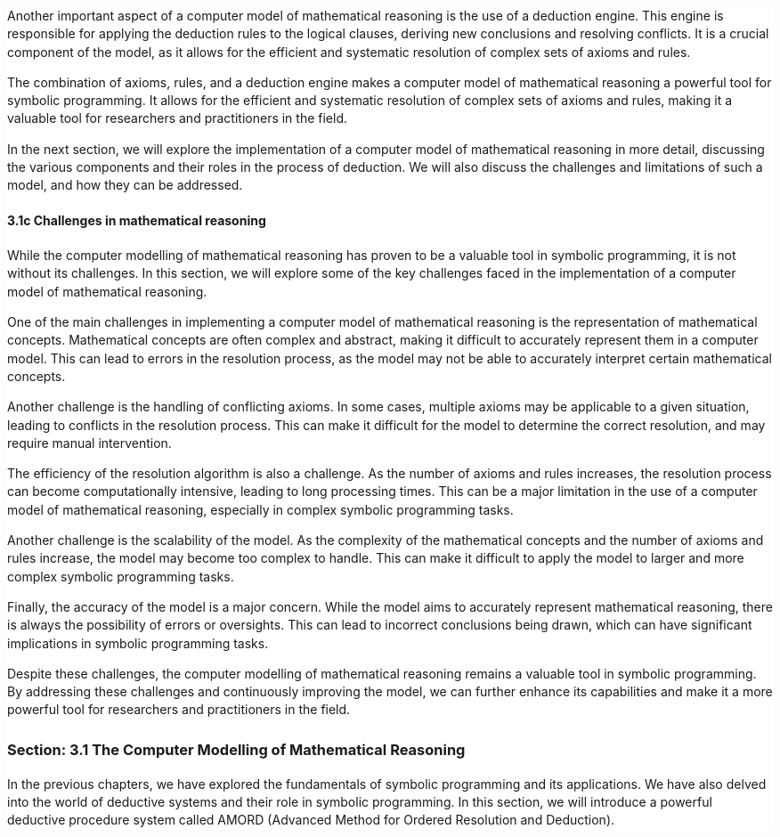 Another important aspect of a computer model of mathematical reasoning is the use of a deduction engine. This engine is responsible for applying the deduction rules to the logical clauses, deriving new conclusions and resolving conflicts. It is a crucial component of the model, as it allows for the efficient and systematic resolution of complex sets of axioms and rules.

The combination of axioms, rules, and a deduction engine makes a computer model of mathematical reasoning a powerful tool for symbolic programming. It allows for the efficient and systematic resolution of complex sets of axioms and rules, making it a valuable tool for researchers and practitioners in the field.

In the next section, we will explore the implementation of a computer model of mathematical reasoning in more detail, discussing the various components and their roles in the process of deduction. We will also discuss the challenges and limitations of such a model, and how they can be addressed.


#### 3.1c Challenges in mathematical reasoning

While the computer modelling of mathematical reasoning has proven to be a valuable tool in symbolic programming, it is not without its challenges. In this section, we will explore some of the key challenges faced in the implementation of a computer model of mathematical reasoning.

One of the main challenges in implementing a computer model of mathematical reasoning is the representation of mathematical concepts. Mathematical concepts are often complex and abstract, making it difficult to accurately represent them in a computer model. This can lead to errors in the resolution process, as the model may not be able to accurately interpret certain mathematical concepts.

Another challenge is the handling of conflicting axioms. In some cases, multiple axioms may be applicable to a given situation, leading to conflicts in the resolution process. This can make it difficult for the model to determine the correct resolution, and may require manual intervention.

The efficiency of the resolution algorithm is also a challenge. As the number of axioms and rules increases, the resolution process can become computationally intensive, leading to long processing times. This can be a major limitation in the use of a computer model of mathematical reasoning, especially in complex symbolic programming tasks.

Another challenge is the scalability of the model. As the complexity of the mathematical concepts and the number of axioms and rules increase, the model may become too complex to handle. This can make it difficult to apply the model to larger and more complex symbolic programming tasks.

Finally, the accuracy of the model is a major concern. While the model aims to accurately represent mathematical reasoning, there is always the possibility of errors or oversights. This can lead to incorrect conclusions being drawn, which can have significant implications in symbolic programming tasks.

Despite these challenges, the computer modelling of mathematical reasoning remains a valuable tool in symbolic programming. By addressing these challenges and continuously improving the model, we can further enhance its capabilities and make it a more powerful tool for researchers and practitioners in the field.





### Section: 3.1 The Computer Modelling of Mathematical Reasoning

In the previous chapters, we have explored the fundamentals of symbolic programming and its applications. We have also delved into the world of deductive systems and their role in symbolic programming. In this section, we will introduce a powerful deductive procedure system called AMORD (Advanced Method for Ordered Resolution and Deduction).
